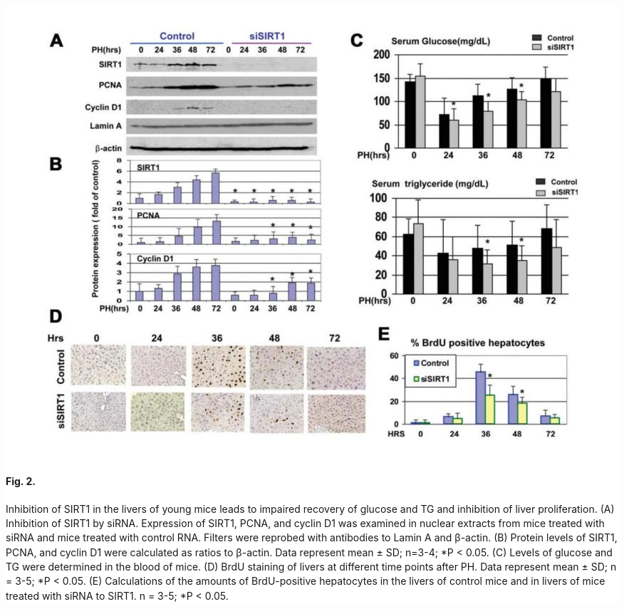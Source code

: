 ![](_page_9_Figure_2.jpeg)

#### **Fig. 2.**

Inhibition of SIRT1 in the livers of young mice leads to impaired recovery of glucose and TG and inhibition of liver proliferation. (A) Inhibition of SIRT1 by siRNA. Expression of SIRT1, PCNA, and cyclin D1 was examined in nuclear extracts from mice treated with siRNA and mice treated with control RNA. Filters were reprobed with antibodies to Lamin A and β-actin. (B) Protein levels of SIRT1, PCNA, and cyclin D1 were calculated as ratios to β-actin. Data represent mean ± SD; n=3-4; \*P < 0.05. (C) Levels of glucose and TG were determined in the blood of mice. (D) BrdU staining of livers at different time points after PH. Data represent mean ± SD; n = 3-5; \*P < 0.05. (E) Calculations of the amounts of BrdU-positive hepatocytes in the livers of control mice and in livers of mice treated with siRNA to SIRT1. n = 3-5; \*P < 0.05.
